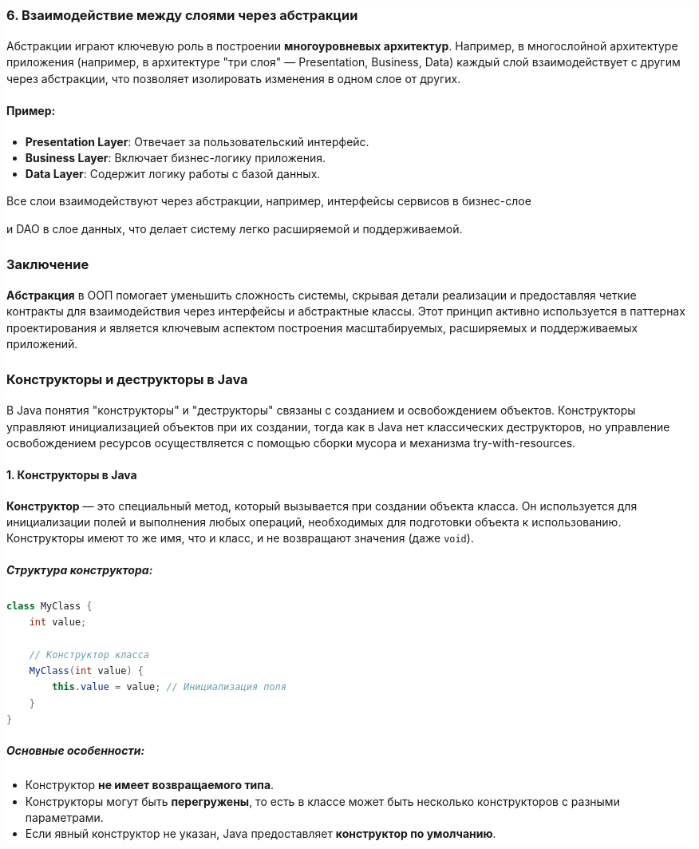### 6. **Взаимодействие между слоями через абстракции**

Абстракции играют ключевую роль в построении **многоуровневых архитектур**. Например, в многослойной архитектуре приложения (например, в архитектуре "три слоя" — Presentation, Business, Data) каждый слой взаимодействует с другим через абстракции, что позволяет изолировать изменения в одном слое от других.

#### Пример:
- **Presentation Layer**: Отвечает за пользовательский интерфейс.
- **Business Layer**: Включает бизнес-логику приложения.
- **Data Layer**: Содержит логику работы с базой данных.

Все слои взаимодействуют через абстракции, например, интерфейсы сервисов в бизнес-слое

и DAO в слое данных, что делает систему легко расширяемой и поддерживаемой.

### Заключение

**Абстракция** в ООП помогает уменьшить сложность системы, скрывая детали реализации и предоставляя четкие контракты для взаимодействия через интерфейсы и абстрактные классы. Этот принцип активно используется в паттернах проектирования и является ключевым аспектом построения масштабируемых, расширяемых и поддерживаемых приложений.

### Конструкторы и деструкторы в Java

В Java понятия "конструкторы" и "деструкторы" связаны с созданием и освобождением объектов. Конструкторы управляют инициализацией объектов при их создании, тогда как в Java нет классических деструкторов, но управление освобождением ресурсов осуществляется с помощью сборки мусора и механизма try-with-resources.

#### 1. **Конструкторы в Java**

**Конструктор** — это специальный метод, который вызывается при создании объекта класса. Он используется для инициализации полей и выполнения любых операций, необходимых для подготовки объекта к использованию. Конструкторы имеют то же имя, что и класс, и не возвращают значения (даже `void`).

##### Структура конструктора:
```java
class MyClass {
    int value;
    
    // Конструктор класса
    MyClass(int value) {
        this.value = value; // Инициализация поля
    }
}
```

##### Основные особенности:
- Конструктор **не имеет возвращаемого типа**.
- Конструкторы могут быть **перегружены**, то есть в классе может быть несколько конструкторов с разными параметрами.
- Если явный конструктор не указан, Java предоставляет **конструктор по умолчанию**.
